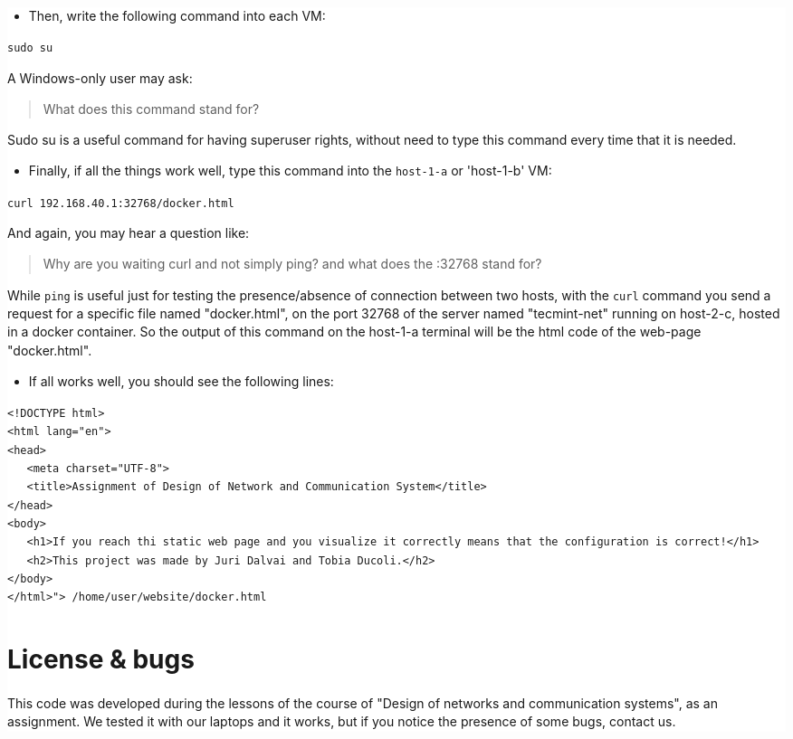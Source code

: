  * Then, write the following command into each VM:
 ```
 sudo su
 ```
 A Windows-only user may ask:
 >What does this command stand for?
 
 Sudo su is a useful command for having superuser rights, without need to type this command
 every time that it is needed.
 * Finally, if all the things work well, type this command into the `host-1-a` or  'host-1-b' VM:
 ```
 curl 192.168.40.1:32768/docker.html
  ```
 And again, you may hear a question like:
 >Why are you waiting curl and not simply ping?
 >and what does the :32768 stand for?
 
 While `ping` is useful just for testing the presence/absence of connection between two hosts, with the
 `curl` command you send a request for a specific file named "docker.html", on the port 32768 of the server named "tecmint-net" running on host-2-c, hosted in a docker container.
 So the output of this command on the host-1-a terminal will be the html code of the web-page "docker.html".
 
 * If all works well, you should see the following lines:
 
 ```
 <!DOCTYPE html>
 <html lang="en">
 <head>
    <meta charset="UTF-8">
    <title>Assignment of Design of Network and Communication System</title>
 </head>
 <body>
    <h1>If you reach thi static web page and you visualize it correctly means that the configuration is correct!</h1>
    <h2>This project was made by Juri Dalvai and Tobia Ducoli.</h2>
 </body>
 </html>"> /home/user/website/docker.html
 
 ```
 
# License & bugs
 This code was developed during the lessons of the course of "Design of networks and communication systems", as an assignment.
 We tested it with our laptops and it works, but if you notice the presence of some bugs, contact us. 
 
